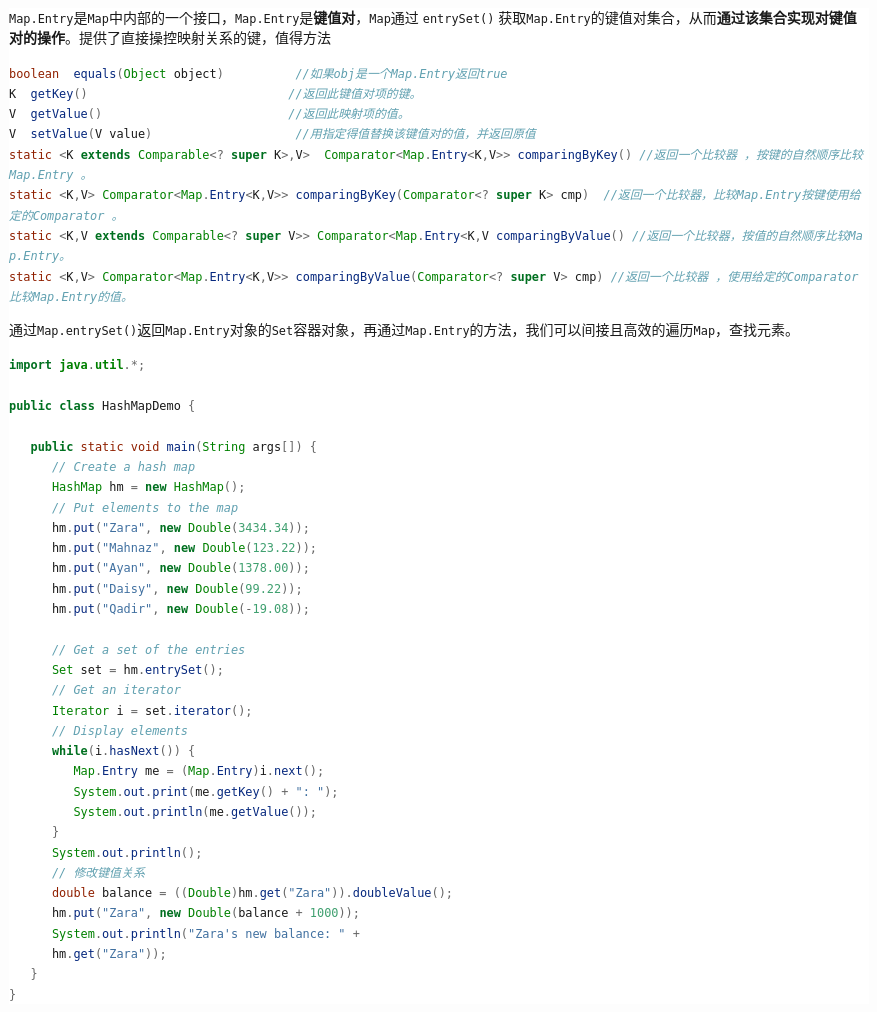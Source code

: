 `Map.Entry`是`Map`中内部的一个接口，`Map.Entry`是**键值对**，`Map`通过 `entrySet()` 获取`Map.Entry`的键值对集合，从而**通过该集合实现对键值对的操作**。提供了直接操控映射关系的键，值得方法

```java
boolean  equals(Object object)			//如果obj是一个Map.Entry返回true
K  getKey()							   //返回此键值对项的键。
V  getValue()						   //返回此映射项的值。	
V  setValue(V value)				    //用指定得值替换该键值对的值，并返回原值
static <K extends Comparable<? super K>,V>  Comparator<Map.Entry<K,V>> comparingByKey() //返回一个比较器 ，按键的自然顺序比较Map.Entry 。
static <K,V> Comparator<Map.Entry<K,V>> comparingByKey(Comparator<? super K> cmp)  //返回一个比较器，比较Map.Entry按键使用给定的Comparator 。 
static <K,V extends Comparable<? super V>> Comparator<Map.Entry<K,V comparingByValue() //返回一个比较器，按值的自然顺序比较Map.Entry。 
static <K,V> Comparator<Map.Entry<K,V>> comparingByValue(Comparator<? super V> cmp) //返回一个比较器 ，使用给定的Comparator比较Map.Entry的值。 

```

通过`Map.entrySet()`返回`Map.Entry`对象的`Set`容器对象，再通过`Map.Entry`的方法，我们可以间接且高效的遍历`Map`，查找元素。

```java
import java.util.*;

public class HashMapDemo {

   public static void main(String args[]) {
      // Create a hash map
      HashMap hm = new HashMap();
      // Put elements to the map
      hm.put("Zara", new Double(3434.34));
      hm.put("Mahnaz", new Double(123.22));
      hm.put("Ayan", new Double(1378.00));
      hm.put("Daisy", new Double(99.22));
      hm.put("Qadir", new Double(-19.08));
      
      // Get a set of the entries
      Set set = hm.entrySet();
      // Get an iterator
      Iterator i = set.iterator();
      // Display elements
      while(i.hasNext()) {
         Map.Entry me = (Map.Entry)i.next();
         System.out.print(me.getKey() + ": ");
         System.out.println(me.getValue());
      }
      System.out.println();
      // 修改键值关系
      double balance = ((Double)hm.get("Zara")).doubleValue();
      hm.put("Zara", new Double(balance + 1000));
      System.out.println("Zara's new balance: " +
      hm.get("Zara"));
   }
}

```
